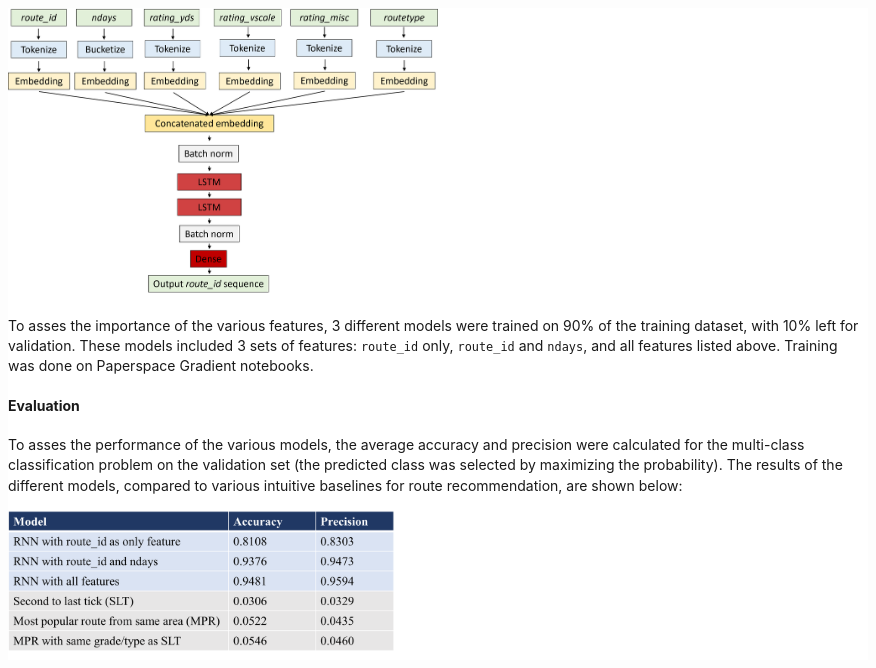 <img src="https://github.com/mfizari/RNN_Recommendation_MountainProject/blob/main/Data/Arc.png" width=50% height=50%>

To asses the importance of the various features, 3 different models were trained on 90% of the training dataset, with 10% left for validation. These models included 3 sets of features: `route_id` only, `route_id` and `ndays`, and all features listed above. Training was done on Paperspace Gradient notebooks. <br/>


#### Evaluation<br/>
To asses the performance of the various models, the average accuracy and precision were calculated for the multi-class classification problem on the validation set (the predicted class was selected by maximizing the probability). The results of the different models, compared to various intuitive baselines for route recommendation, are shown below:<br/>

<img src="https://github.com/mfizari/RNN_Recommendation_MountainProject/blob/main/Data/EvalMetrics_Acc_Prec.png" width=45% height=45%><br/>
